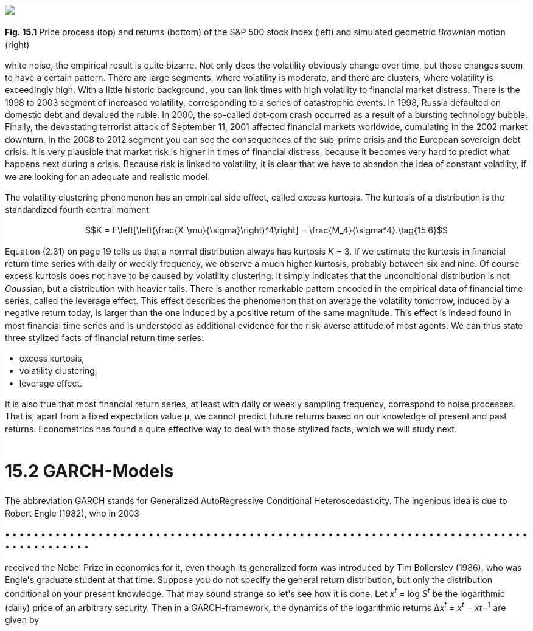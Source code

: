 ![](_page_1_Figure_4.jpeg)

**Fig. 15.1** Price process (top) and returns (bottom) of the S&P 500 stock index (left) and simulated geometric *Brown*ian motion (right)

white noise, the empirical result is quite bizarre. Not only does the volatility obviously change over time, but those changes seem to have a certain pattern. There are large segments, where volatility is moderate, and there are clusters, where volatility is exceedingly high. With a little historic background, you can link times with high volatility to financial market distress. There is the 1998 to 2003 segment of increased volatility, corresponding to a series of catastrophic events. In 1998, Russia defaulted on domestic debt and devalued the ruble. In 2000, the so-called dot-com crash occurred as a result of a bursting technology bubble. Finally, the devastating terrorist attack of September 11, 2001 affected financial markets worldwide, cumulating in the 2002 market downturn. In the 2008 to 2012 segment you can see the consequences of the sub-prime crisis and the European sovereign debt crisis. It is very plausible that market risk is higher in times of financial distress, because it becomes very hard to predict what happens next during a crisis. Because risk is linked to volatility, it is clear that we have to abandon the idea of constant volatility, if we are looking for an adequate and realistic model.

The volatility clustering phenomenon has an empirical side effect, called excess kurtosis. The kurtosis of a distribution is the standardized fourth central moment

$$K = E\left[\left(\frac{X-\mu}{\sigma}\right)^4\right] = \frac{M_4}{\sigma^4}.\tag{15.6}$$

Equation (2.31) on page 19 tells us that a normal distribution always has kurtosis *K* = 3. If we estimate the kurtosis in financial return time series with daily or weekly frequency, we observe a much higher kurtosis, probably between six and nine. Of course excess kurtosis does not have to be caused by volatility clustering. It simply indicates that the unconditional distribution is not *Gauss*ian, but a distribution with heavier tails. There is another remarkable pattern encoded in the empirical data of financial time series, called the leverage effect. This effect describes the phenomenon that on average the volatility tomorrow, induced by a negative return today, is larger than the one induced by a positive return of the same magnitude. This effect is indeed found in most financial time series and is understood as additional evidence for the risk-averse attitude of most agents. We can thus state three stylized facts of financial return time series:

- excess kurtosis,
- volatility clustering,
- leverage effect.

It is also true that most financial return series, at least with daily or weekly sampling frequency, correspond to noise processes. That is, apart from a fixed expectation value µ, we cannot predict future returns based on our knowledge of present and past returns. Econometrics has found a quite effective way to deal with those stylized facts, which we will study next.

# **15.2 GARCH-Models**

The abbreviation GARCH stands for Generalized AutoRegressive Conditional Heteroscedasticity. The ingenious idea is due to Robert Engle (1982), who in 2003

• • • • • • • • • • • • • • • • • • • • • • • • • • • • • • • • • • • • • • • • • • • • • • • • • • • • • • • • • • • • • • • • • • • • • • • • • • • • • • • • • • • • •

received the Nobel Prize in economics for it, even though its generalized form was introduced by Tim Bollerslev (1986), who was Engle's graduate student at that time. Suppose you do not specify the general return distribution, but only the distribution conditional on your present knowledge. That may sound strange so let's see how it is done. Let *x<sup>t</sup>* = log *S<sup>t</sup>* be the logarithmic (daily) price of an arbitrary security. Then in a GARCH-framework, the dynamics of the logarithmic returns ∆*x<sup>t</sup>* = *x<sup>t</sup>* − *xt*−<sup>1</sup> are given by
